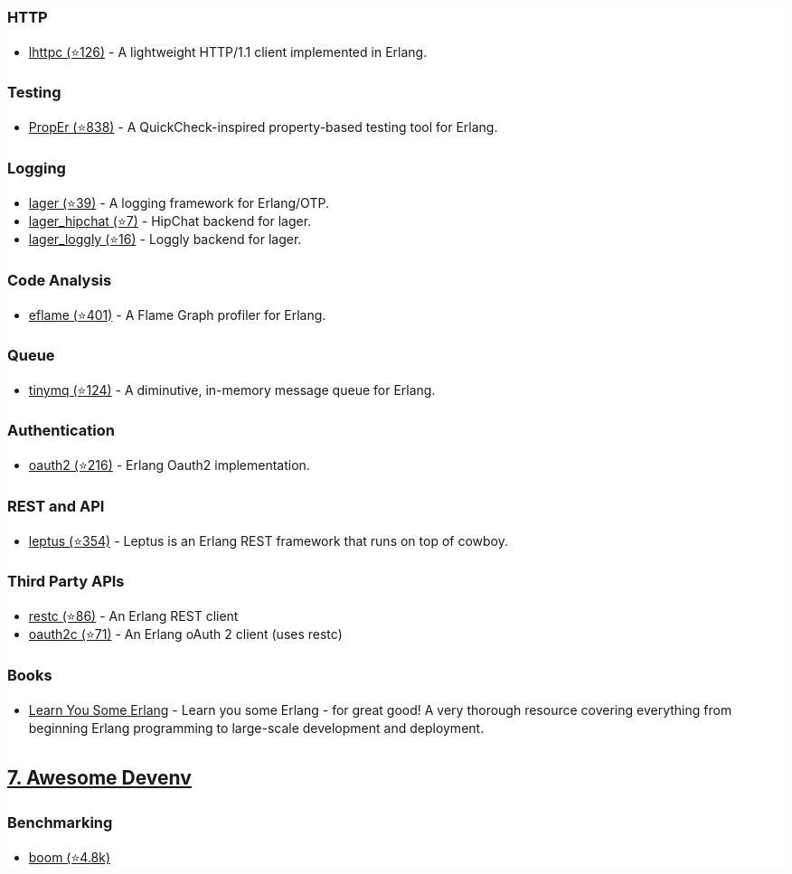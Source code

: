### HTTP

*   [lhttpc (⭐126)](https://github.com/esl/lhttpc) - A lightweight HTTP/1.1 client implemented in Erlang.

### Testing

*   [PropEr (⭐838)](https://github.com/manopapad/proper) - A QuickCheck-inspired property-based testing tool for Erlang.

### Logging

*   [lager (⭐39)](https://github.com/basho/lager) - A logging framework for Erlang/OTP.
*   [lager\_hipchat (⭐7)](https://github.com/synlay/lager_hipchat) - HipChat backend for lager.
*   [lager\_loggly (⭐16)](https://github.com/kivra/lager_loggly) - Loggly backend for lager.

### Code Analysis

*   [eflame (⭐401)](https://github.com/proger/eflame) - A Flame Graph profiler for Erlang.

### Queue

*   [tinymq (⭐124)](https://github.com/ChicagoBoss/tinymq) - A diminutive, in-memory message queue for Erlang.

### Authentication

*   [oauth2 (⭐216)](https://github.com/kivra/oauth2) - Erlang Oauth2 implementation.

### REST and API

*   [leptus (⭐354)](https://github.com/s1n4/leptus) - Leptus is an Erlang REST framework that runs on top of cowboy.

### Third Party APIs

*   [restc (⭐86)](https://github.com/kivra/restclient) - An Erlang REST client
*   [oauth2c (⭐71)](https://github.com/kivra/oauth2_client) - An Erlang oAuth 2 client (uses restc)

### Books

*   [Learn You Some Erlang](http://learnyousomeerlang.com/) - Learn you some Erlang - for great good! A very thorough resource covering everything from beginning Erlang programming to large-scale development and deployment.

## [7. Awesome Devenv](/content/jondot/awesome-devenv/README.md)

### Benchmarking

*   [boom (⭐4.8k)](https://github.com/rakyll/boom)
